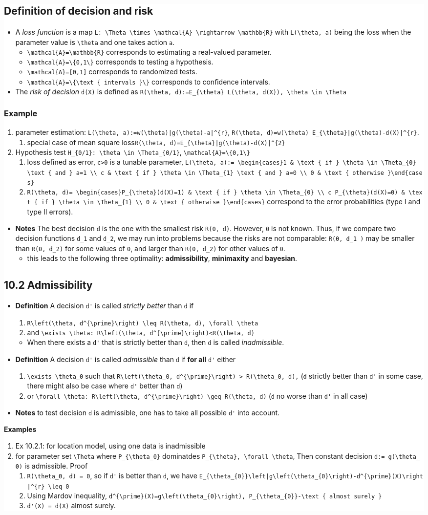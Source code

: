 ## Definition of decision and risk

- A *loss function* is a map ``L: \Theta \times \mathcal{A} \rightarrow \mathbb{R}`` with ``L(\theta, a)`` being the loss when the parameter value is ``\theta`` and one takes action ``a``.
    - ``\mathcal{A}=\mathbb{R}`` corresponds to estimating a real-valued parameter.
    - ``\mathcal{A}=\{0,1\}`` corresponds to testing a hypothesis.
    - ``\mathcal{A}=[0,1]`` corresponds to randomized tests.
    - ``\mathcal{A}=\{\text { intervals }\}`` corresponds to conﬁdence intervals.
- The *risk of decision* ``d(X)`` is deﬁned as ``R(\theta, d):=E_{\theta} L(\theta, d(X)), \theta \in \Theta``
### Example
1. parameter estimation: ``L(\theta, a):=w(\theta)|g(\theta)-a|^{r}``, ``R(\theta, d)=w(\theta) E_{\theta}|g(\theta)-d(X)|^{r}``.
    1. special case of mean square loss``R(\theta, d)=E_{\theta}|g(\theta)-d(X)|^{2}``
2. Hypothesis test ``H_{0/1}: \theta \in \Theta_{0/1}``, ``\mathcal{A}=\{0,1\}``
    1. loss defined as error, ``c>0`` is a tunable parameter, ``L(\theta, a):= \begin{cases}1 & \text { if } \theta \in \Theta_{0} \text { and } a=1 \\ c & \text { if } \theta \in \Theta_{1} \text { and } a=0 \\ 0 & \text { otherwise }\end{cases}``
    2. ``R(\theta, d)= \begin{cases}P_{\theta}(d(X)=1) & \text { if } \theta \in \Theta_{0} \\ c P_{\theta}(d(X)=0) & \text { if } \theta \in \Theta_{1} \\ 0 & \text { otherwise }\end{cases}`` correspond to the error probabilities (type I and type II errors).

- **Notes** The best decision ``d`` is the one with the smallest risk ``R(θ, d)``. However, ``θ`` is not known. Thus, if we compare two decision functions ``d_1`` and ``d_2``, we may run into problems because the risks are not comparable: ``R(θ, d_1 )`` may be smaller than ``R(θ, d_2)`` for some values of ``θ``, and larger than ``R(θ, d_2)`` for other values of ``θ``.  
    - this leads to the following three optimality: **admissibility**, **minimaxity** and **bayesian**.

    
## 10.2 Admissibility
- **Definition** A decision ``d'`` is called *strictly better* than ``d`` if
    1. ``R\left(\theta, d^{\prime}\right) \leq R(\theta, d), \forall \theta``
    2. and ``\exists \theta: R\left(\theta, d^{\prime}\right)<R(\theta, d)`` 
    - When there exists a ``d'`` that is strictly better than ``d``, then ``d`` is called *inadmissible*.
- **Definition** A decision ``d'`` is called *admissible* than ``d`` if **for all** ``d'`` either
    1. ``\exists \theta_0`` such that ``R\left(\theta_0, d^{\prime}\right) > R(\theta_0, d),`` (``d`` strictly better than ``d'`` in some case, there might also be case where ``d'`` better than ``d``)
    2. or ``\forall \theta: R\left(\theta, d^{\prime}\right) \geq R(\theta, d)`` (``d`` no worse than ``d'`` in all case)

- **Notes** to test decision ``d`` is admissible, one has to take all possible ``d'`` into account.

**Examples** 
1. Ex 10.2.1: for location model, using one data is inadmissible
2. for parameter set ``\Theta`` where ``P_{\theta_0}`` dominatdes ``P_{\theta}, \forall \theta``, Then constant decision ``d:= g(\theta_0)`` is admissible. Proof
    1. ``R(\theta_0, d) = 0``, so if ``d'`` is better than ``d``, we have ``E_{\theta_{0}}\left|g\left(\theta_{0}\right)-d^{\prime}(X)\right|^{r} \leq 0``
    2. Using Mardov inequality, ``d^{\prime}(X)=g\left(\theta_{0}\right), P_{\theta_{0}}-\text { almost surely }``
    3. ``d'(X) = d(X)`` almost surely.
    